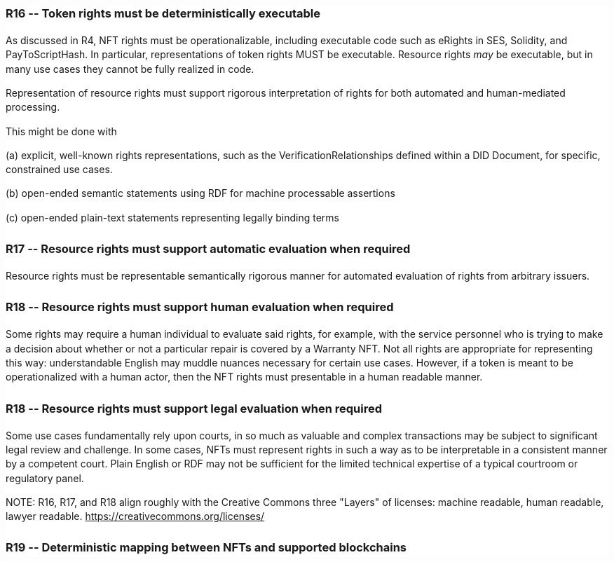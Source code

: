 ### R16 -- Token rights must be deterministically executable

As discussed in R4, NFT rights must be operationalizable, including
executable code such as eRights in SES, Solidity, and PayToScriptHash.
In particular, representations of token rights MUST be executable.
Resource rights *may* be executable, but in many use cases they cannot
be fully realized in code.

Representation of resource rights must support rigorous interpretation
of rights for both automated and human-mediated processing.

This might be done with

(a) explicit, well-known rights representations, such as the
    VerificationRelationships defined within a DID Document, for
    specific, constrained use cases.

(b) open-ended semantic statements using RDF for machine processable
    assertions

(c) open-ended plain-text statements representing legally binding terms

### R17 -- Resource rights must support automatic evaluation when required

Resource rights must be representable semantically rigorous manner for
automated evaluation of rights from arbitrary issuers.

### R18 -- Resource rights must support human evaluation when required

Some rights may require a human individual to evaluate said rights, for
example, with the service personnel who is trying to make a decision
about whether or not a particular repair is covered by a Warranty NFT.
Not all rights are appropriate for representing this way: understandable
English may muddle nuances necessary for certain use cases. However, if
a token is meant to be operationalized with a human actor, then the NFT
rights must presentable in a human readable manner.

### R18 -- Resource rights must support legal evaluation when required

Some use cases fundamentally rely upon courts, in so much as valuable
and complex transactions may be subject to significant legal review and
challenge. In some cases, NFTs must represent rights in such a way as to
be interpretable in a consistent manner by a competent court. Plain
English or RDF may not be sufficient for the limited technical expertise
of a typical courtroom or regulatory panel.

NOTE: R16, R17, and R18 align roughly with the Creative Commons three
\"Layers\" of licenses: machine readable, human readable, lawyer
readable. <https://creativecommons.org/licenses/>

### R19 -- Deterministic mapping between NFTs and supported blockchains
